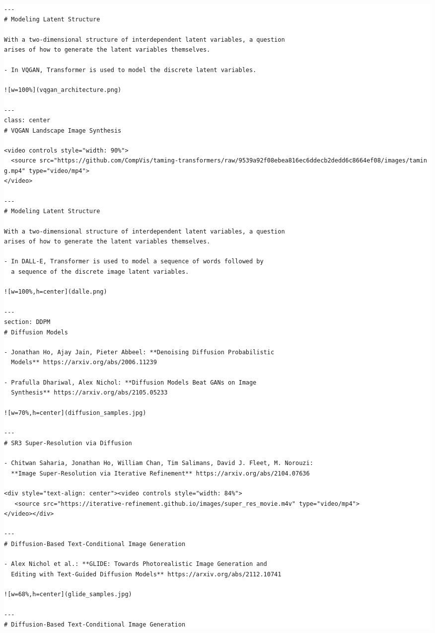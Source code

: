 ~~~
---
# Modeling Latent Structure

With a two-dimensional structure of interdependent latent variables, a question
arises of how to generate the latent variables themselves.

- In VQGAN, Transformer is used to model the discrete latent variables.

![w=100%](vqgan_architecture.png)

---
class: center
# VQGAN Landscape Image Synthesis

<video controls style="width: 90%">
  <source src="https://github.com/CompVis/taming-transformers/raw/9539a92f08ebea816ec6ddecb2dedd6c8664ef08/images/taming.mp4" type="video/mp4">
</video>

---
# Modeling Latent Structure

With a two-dimensional structure of interdependent latent variables, a question
arises of how to generate the latent variables themselves.

- In DALL-E, Transformer is used to model a sequence of words followed by
  a sequence of the discrete image latent variables.

![w=100%,h=center](dalle.png)

---
section: DDPM
# Diffusion Models

- Jonathan Ho, Ajay Jain, Pieter Abbeel: **Denoising Diffusion Probabilistic
  Models** https://arxiv.org/abs/2006.11239

- Prafulla Dhariwal, Alex Nichol: **Diffusion Models Beat GANs on Image
  Synthesis** https://arxiv.org/abs/2105.05233

![w=70%,h=center](diffusion_samples.jpg)

---
# SR3 Super-Resolution via Diffusion

- Chitwan Saharia, Jonathan Ho, William Chan, Tim Salimans, David J. Fleet, M. Norouzi:
  **Image Super-Resolution via Iterative Refinement** https://arxiv.org/abs/2104.07636

<div style="text-align: center"><video controls style="width: 84%">
   <source src="https://iterative-refinement.github.io/images/super_res_movie.m4v" type="video/mp4">
</video></div>

---
# Diffusion-Based Text-Conditional Image Generation

- Alex Nichol et al.: **GLIDE: Towards Photorealistic Image Generation and
  Editing with Text-Guided Diffusion Models** https://arxiv.org/abs/2112.10741

![w=68%,h=center](glide_samples.jpg)

---
# Diffusion-Based Text-Conditional Image Generation
~~~